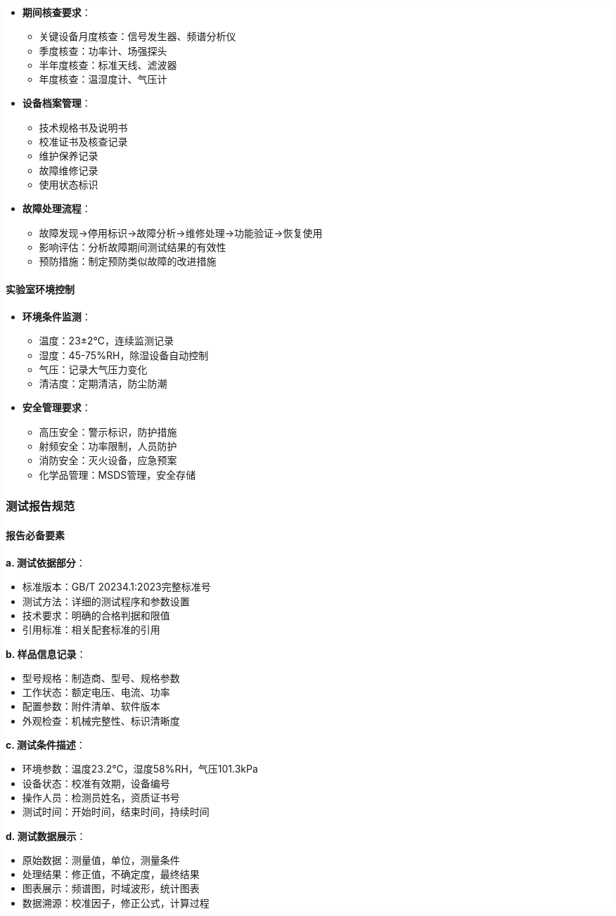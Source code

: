 - **期间核查要求**：
  - 关键设备月度核查：信号发生器、频谱分析仪
  - 季度核查：功率计、场强探头
  - 半年度核查：标准天线、滤波器
  - 年度核查：温湿度计、气压计

- **设备档案管理**：
  - 技术规格书及说明书
  - 校准证书及核查记录
  - 维护保养记录
  - 故障维修记录
  - 使用状态标识

- **故障处理流程**：
  - 故障发现→停用标识→故障分析→维修处理→功能验证→恢复使用
  - 影响评估：分析故障期间测试结果的有效性
  - 预防措施：制定预防类似故障的改进措施

#### 实验室环境控制
- **环境条件监测**：
  - 温度：23±2℃，连续监测记录
  - 湿度：45-75%RH，除湿设备自动控制
  - 气压：记录大气压力变化
  - 清洁度：定期清洁，防尘防潮

- **安全管理要求**：
  - 高压安全：警示标识，防护措施
  - 射频安全：功率限制，人员防护
  - 消防安全：灭火设备，应急预案
  - 化学品管理：MSDS管理，安全存储

### 测试报告规范

#### 报告必备要素

**a. 测试依据部分**：
- 标准版本：GB/T 20234.1:2023完整标准号
- 测试方法：详细的测试程序和参数设置
- 技术要求：明确的合格判据和限值
- 引用标准：相关配套标准的引用

**b. 样品信息记录**：
- 型号规格：制造商、型号、规格参数
- 工作状态：额定电压、电流、功率
- 配置参数：附件清单、软件版本
- 外观检查：机械完整性、标识清晰度

**c. 测试条件描述**：
- 环境参数：温度23.2℃，湿度58%RH，气压101.3kPa
- 设备状态：校准有效期，设备编号
- 操作人员：检测员姓名，资质证书号
- 测试时间：开始时间，结束时间，持续时间

**d. 测试数据展示**：
- 原始数据：测量值，单位，测量条件
- 处理结果：修正值，不确定度，最终结果
- 图表展示：频谱图，时域波形，统计图表
- 数据溯源：校准因子，修正公式，计算过程
